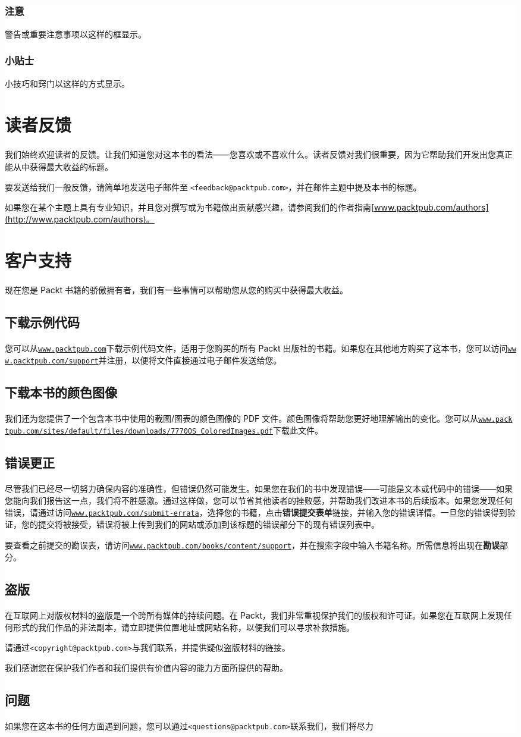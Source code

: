 ### 注意

警告或重要注意事项以这样的框显示。

### 小贴士

小技巧和窍门以这样的方式显示。

# 读者反馈

我们始终欢迎读者的反馈。让我们知道您对这本书的看法——您喜欢或不喜欢什么。读者反馈对我们很重要，因为它帮助我们开发出您真正能从中获得最大收益的标题。

要发送给我们一般反馈，请简单地发送电子邮件至 `<feedback@packtpub.com>`，并在邮件主题中提及本书的标题。

如果您在某个主题上具有专业知识，并且您对撰写或为书籍做出贡献感兴趣，请参阅我们的作者指南[www.packtpub.com/authors](http://www.packtpub.com/authors)。

# 客户支持

现在您是 Packt 书籍的骄傲拥有者，我们有一些事情可以帮助您从您的购买中获得最大收益。

## 下载示例代码

您可以从[`www.packtpub.com`](http://www.packtpub.com)下载示例代码文件，适用于您购买的所有 Packt 出版社的书籍。如果您在其他地方购买了这本书，您可以访问[`www.packtpub.com/support`](http://www.packtpub.com/support)并注册，以便将文件直接通过电子邮件发送给您。

## 下载本书的颜色图像

我们还为您提供了一个包含本书中使用的截图/图表的颜色图像的 PDF 文件。颜色图像将帮助您更好地理解输出的变化。您可以从[`www.packtpub.com/sites/default/files/downloads/7770OS_ColoredImages.pdf`](https://www.packtpub.com/sites/default/files/downloads/7770OS_ColoredImages.pdf)下载此文件。

## 错误更正

尽管我们已经尽一切努力确保内容的准确性，但错误仍然可能发生。如果您在我们的书中发现错误——可能是文本或代码中的错误——如果您能向我们报告这一点，我们将不胜感激。通过这样做，您可以节省其他读者的挫败感，并帮助我们改进本书的后续版本。如果您发现任何错误，请通过访问[`www.packtpub.com/submit-errata`](http://www.packtpub.com/submit-errata)，选择您的书籍，点击**错误提交表单**链接，并输入您的错误详情。一旦您的错误得到验证，您的提交将被接受，错误将被上传到我们的网站或添加到该标题的错误部分下的现有错误列表中。

要查看之前提交的勘误表，请访问[`www.packtpub.com/books/content/support`](https://www.packtpub.com/books/content/support)，并在搜索字段中输入书籍名称。所需信息将出现在**勘误**部分。

## 盗版

在互联网上对版权材料的盗版是一个跨所有媒体的持续问题。在 Packt，我们非常重视保护我们的版权和许可证。如果您在互联网上发现任何形式的我们作品的非法副本，请立即提供位置地址或网站名称，以便我们可以寻求补救措施。

请通过`<copyright@packtpub.com>`与我们联系，并提供疑似盗版材料的链接。

我们感谢您在保护我们作者和我们提供有价值内容的能力方面所提供的帮助。

## 问题

如果您在这本书的任何方面遇到问题，您可以通过`<questions@packtpub.com>`联系我们，我们将尽力
